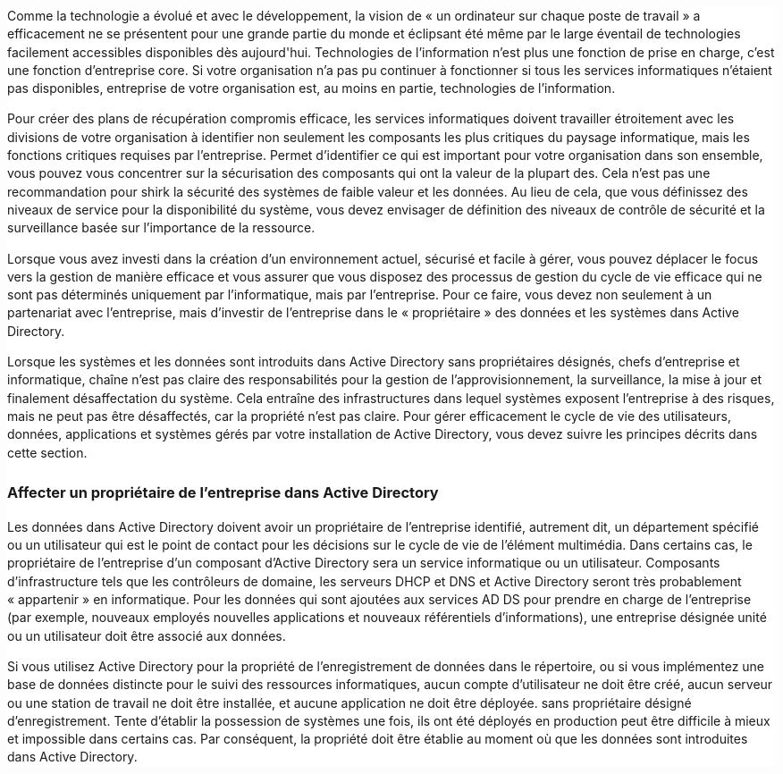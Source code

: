 Comme la technologie a évolué et avec le développement, la vision de « un ordinateur sur chaque poste de travail » a efficacement ne se présentent pour une grande partie du monde et éclipsant été même par le large éventail de technologies facilement accessibles disponibles dès aujourd'hui. Technologies de l’information n’est plus une fonction de prise en charge, c’est une fonction d’entreprise core. Si votre organisation n’a pas pu continuer à fonctionner si tous les services informatiques n’étaient pas disponibles, entreprise de votre organisation est, au moins en partie, technologies de l’information.  
  
Pour créer des plans de récupération compromis efficace, les services informatiques doivent travailler étroitement avec les divisions de votre organisation à identifier non seulement les composants les plus critiques du paysage informatique, mais les fonctions critiques requises par l’entreprise. Permet d’identifier ce qui est important pour votre organisation dans son ensemble, vous pouvez vous concentrer sur la sécurisation des composants qui ont la valeur de la plupart des. Cela n’est pas une recommandation pour shirk la sécurité des systèmes de faible valeur et les données. Au lieu de cela, que vous définissez des niveaux de service pour la disponibilité du système, vous devez envisager de définition des niveaux de contrôle de sécurité et la surveillance basée sur l’importance de la ressource.  
  
Lorsque vous avez investi dans la création d’un environnement actuel, sécurisé et facile à gérer, vous pouvez déplacer le focus vers la gestion de manière efficace et vous assurer que vous disposez des processus de gestion du cycle de vie efficace qui ne sont pas déterminés uniquement par l’informatique, mais par l’entreprise. Pour ce faire, vous devez non seulement à un partenariat avec l’entreprise, mais d’investir de l’entreprise dans le « propriétaire » des données et les systèmes dans Active Directory.  
  
Lorsque les systèmes et les données sont introduits dans Active Directory sans propriétaires désignés, chefs d’entreprise et informatique, chaîne n’est pas claire des responsabilités pour la gestion de l’approvisionnement, la surveillance, la mise à jour et finalement désaffectation du système. Cela entraîne des infrastructures dans lequel systèmes exposent l’entreprise à des risques, mais ne peut pas être désaffectés, car la propriété n’est pas claire. Pour gérer efficacement le cycle de vie des utilisateurs, données, applications et systèmes gérés par votre installation de Active Directory, vous devez suivre les principes décrits dans cette section.  
  
### <a name="assign-a-business-owner-to-active-directory-data"></a>Affecter un propriétaire de l’entreprise dans Active Directory  
Les données dans Active Directory doivent avoir un propriétaire de l’entreprise identifié, autrement dit, un département spécifié ou un utilisateur qui est le point de contact pour les décisions sur le cycle de vie de l’élément multimédia. Dans certains cas, le propriétaire de l’entreprise d’un composant d’Active Directory sera un service informatique ou un utilisateur. Composants d’infrastructure tels que les contrôleurs de domaine, les serveurs DHCP et DNS et Active Directory seront très probablement « appartenir » en informatique. Pour les données qui sont ajoutées aux services AD DS pour prendre en charge de l’entreprise (par exemple, nouveaux employés nouvelles applications et nouveaux référentiels d’informations), une entreprise désignée unité ou un utilisateur doit être associé aux données.  
  
Si vous utilisez Active Directory pour la propriété de l’enregistrement de données dans le répertoire, ou si vous implémentez une base de données distincte pour le suivi des ressources informatiques, aucun compte d’utilisateur ne doit être créé, aucun serveur ou une station de travail ne doit être installée, et aucune application ne doit être déployée. sans propriétaire désigné d’enregistrement. Tente d’établir la possession de systèmes une fois, ils ont été déployés en production peut être difficile à mieux et impossible dans certains cas. Par conséquent, la propriété doit être établie au moment où que les données sont introduites dans Active Directory.  
  